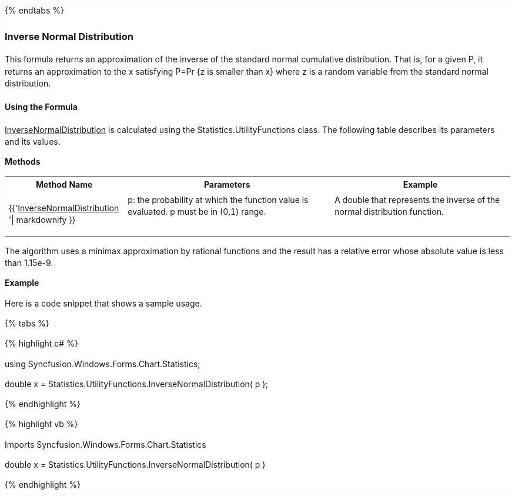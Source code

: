 {% endtabs %}

### Inverse Normal Distribution

This formula returns an approximation of the inverse of the standard normal cumulative distribution. That is, for a given P, it returns an approximation to the x satisfying P=Pr {z is smaller than x} where z is a random variable from the standard normal distribution.

#### Using the Formula

[InverseNormalDistribution](https://help.syncfusion.com/cr/windowsforms/Syncfusion.Windows.Forms.Chart.Statistics.UtilityFunctions.html#Syncfusion_Windows_Forms_Chart_Statistics_UtilityFunctions_InverseNormalDistribution_System_Double_) is calculated using the Statistics.UtilityFunctions class. The following table describes its parameters and its values.

**Methods**

<table>
<tr>
<th>
Method Name</th><th>
Parameters</th><th>
Example</th></tr>
<tr>
<td>

{{'[InverseNormalDistribution](https://help.syncfusion.com/cr/windowsforms/Syncfusion.Windows.Forms.Chart.Statistics.UtilityFunctions.html#Syncfusion_Windows_Forms_Chart_Statistics_UtilityFunctions_InverseNormalDistribution_System_Double_)'| markdownify }}
</td><td>
p: the probability at which the function value is evaluated. p must be in (0,1) range.</td><td>
A double that represents the inverse of the normal distribution function.</td></tr>
</table>

The algorithm uses a minimax approximation by rational functions and the result has a relative error whose absolute value is less than 1.15e-9.

**Example**

Here is a code snippet that shows a sample usage.

{% tabs %}  

{% highlight c# %}

using Syncfusion.Windows.Forms.Chart.Statistics;

double x = Statistics.UtilityFunctions.InverseNormalDistribution( p );

{% endhighlight %}

{% highlight vb %}

Imports Syncfusion.Windows.Forms.Chart.Statistics

double x = Statistics.UtilityFunctions.InverseNormalDistribution( p )

{% endhighlight %}
